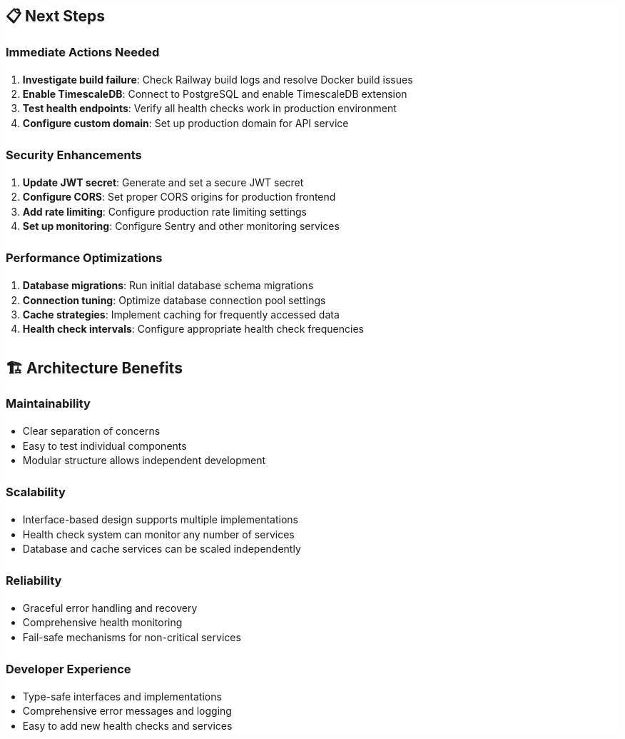 ## 📋 Next Steps

### Immediate Actions Needed

1. **Investigate build failure**: Check Railway build logs and resolve Docker
   build issues
2. **Enable TimescaleDB**: Connect to PostgreSQL and enable TimescaleDB
   extension
3. **Test health endpoints**: Verify all health checks work in production
   environment
4. **Configure custom domain**: Set up production domain for API service

### Security Enhancements

1. **Update JWT secret**: Generate and set a secure JWT secret
2. **Configure CORS**: Set proper CORS origins for production frontend
3. **Add rate limiting**: Configure production rate limiting settings
4. **Set up monitoring**: Configure Sentry and other monitoring services

### Performance Optimizations

1. **Database migrations**: Run initial database schema migrations
2. **Connection tuning**: Optimize database connection pool settings
3. **Cache strategies**: Implement caching for frequently accessed data
4. **Health check intervals**: Configure appropriate health check frequencies

## 🏗️ Architecture Benefits

### Maintainability

- Clear separation of concerns
- Easy to test individual components
- Modular structure allows independent development

### Scalability

- Interface-based design supports multiple implementations
- Health check system can monitor any number of services
- Database and cache services can be scaled independently

### Reliability

- Graceful error handling and recovery
- Comprehensive health monitoring
- Fail-safe mechanisms for non-critical services

### Developer Experience

- Type-safe interfaces and implementations
- Comprehensive error messages and logging
- Easy to add new health checks and services
